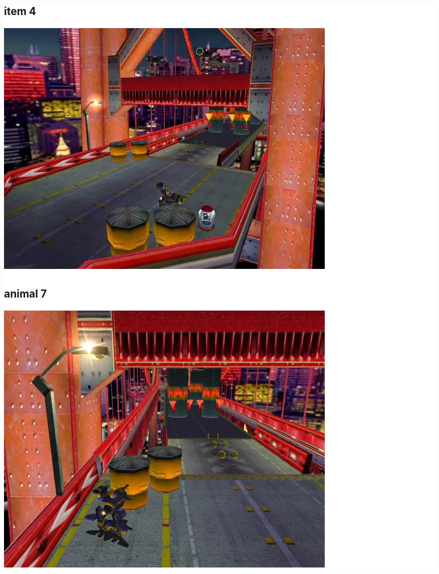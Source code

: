 ## item 4
![](./MissionStreet/MissionStreet-item-4-1.webp)

## animal 7
![](./MissionStreet/MissionStreet-animal-7-1.webp)